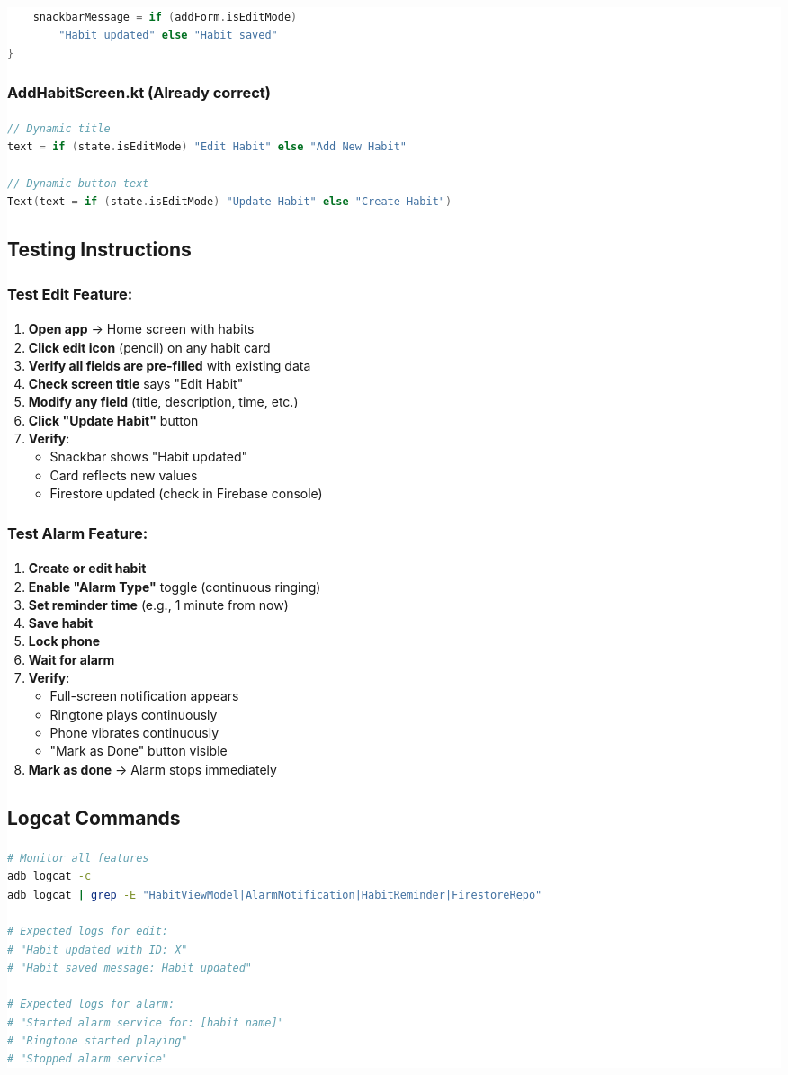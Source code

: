 ```kotlin
    snackbarMessage = if (addForm.isEditMode) 
        "Habit updated" else "Habit saved"
}
```

### AddHabitScreen.kt (Already correct)
```kotlin
// Dynamic title
text = if (state.isEditMode) "Edit Habit" else "Add New Habit"

// Dynamic button text
Text(text = if (state.isEditMode) "Update Habit" else "Create Habit")
```

## Testing Instructions

### Test Edit Feature:
1. **Open app** → Home screen with habits
2. **Click edit icon** (pencil) on any habit card
3. **Verify all fields are pre-filled** with existing data
4. **Check screen title** says "Edit Habit"
5. **Modify any field** (title, description, time, etc.)
6. **Click "Update Habit"** button
7. **Verify**:
   - Snackbar shows "Habit updated"
   - Card reflects new values
   - Firestore updated (check in Firebase console)

### Test Alarm Feature:
1. **Create or edit habit**
2. **Enable "Alarm Type"** toggle (continuous ringing)
3. **Set reminder time** (e.g., 1 minute from now)
4. **Save habit**
5. **Lock phone**
6. **Wait for alarm**
7. **Verify**:
   - Full-screen notification appears
   - Ringtone plays continuously
   - Phone vibrates continuously
   - "Mark as Done" button visible
8. **Mark as done** → Alarm stops immediately

## Logcat Commands

```bash
# Monitor all features
adb logcat -c
adb logcat | grep -E "HabitViewModel|AlarmNotification|HabitReminder|FirestoreRepo"

# Expected logs for edit:
# "Habit updated with ID: X"
# "Habit saved message: Habit updated"

# Expected logs for alarm:
# "Started alarm service for: [habit name]"
# "Ringtone started playing"
# "Stopped alarm service"
```
